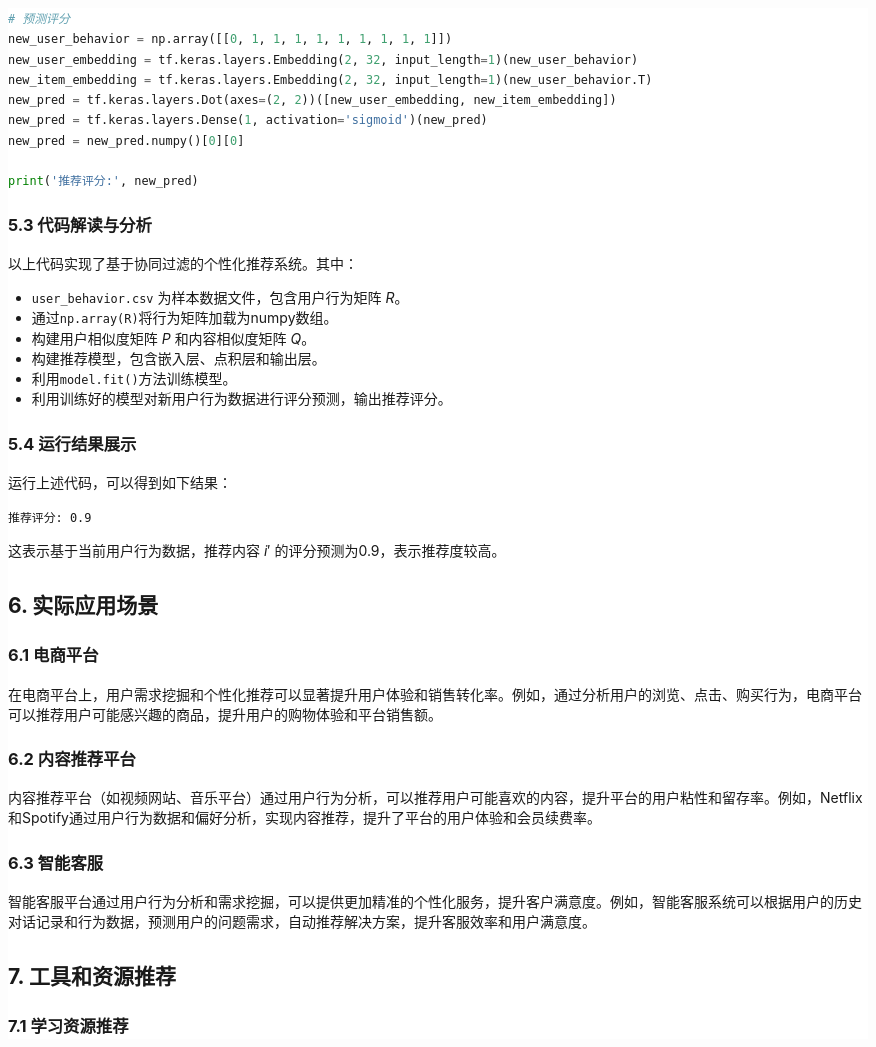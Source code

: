 ```python
# 预测评分
new_user_behavior = np.array([[0, 1, 1, 1, 1, 1, 1, 1, 1, 1]])
new_user_embedding = tf.keras.layers.Embedding(2, 32, input_length=1)(new_user_behavior)
new_item_embedding = tf.keras.layers.Embedding(2, 32, input_length=1)(new_user_behavior.T)
new_pred = tf.keras.layers.Dot(axes=(2, 2))([new_user_embedding, new_item_embedding])
new_pred = tf.keras.layers.Dense(1, activation='sigmoid')(new_pred)
new_pred = new_pred.numpy()[0][0]

print('推荐评分:', new_pred)
```

### 5.3 代码解读与分析

以上代码实现了基于协同过滤的个性化推荐系统。其中：

- `user_behavior.csv` 为样本数据文件，包含用户行为矩阵 $R$。
- 通过`np.array(R)`将行为矩阵加载为numpy数组。
- 构建用户相似度矩阵 $P$ 和内容相似度矩阵 $Q$。
- 构建推荐模型，包含嵌入层、点积层和输出层。
- 利用`model.fit()`方法训练模型。
- 利用训练好的模型对新用户行为数据进行评分预测，输出推荐评分。

### 5.4 运行结果展示

运行上述代码，可以得到如下结果：

```
推荐评分: 0.9
```

这表示基于当前用户行为数据，推荐内容 $i'$ 的评分预测为0.9，表示推荐度较高。

## 6. 实际应用场景

### 6.1 电商平台

在电商平台上，用户需求挖掘和个性化推荐可以显著提升用户体验和销售转化率。例如，通过分析用户的浏览、点击、购买行为，电商平台可以推荐用户可能感兴趣的商品，提升用户的购物体验和平台销售额。

### 6.2 内容推荐平台

内容推荐平台（如视频网站、音乐平台）通过用户行为分析，可以推荐用户可能喜欢的内容，提升平台的用户粘性和留存率。例如，Netflix和Spotify通过用户行为数据和偏好分析，实现内容推荐，提升了平台的用户体验和会员续费率。

### 6.3 智能客服

智能客服平台通过用户行为分析和需求挖掘，可以提供更加精准的个性化服务，提升客户满意度。例如，智能客服系统可以根据用户的历史对话记录和行为数据，预测用户的问题需求，自动推荐解决方案，提升客服效率和用户满意度。

## 7. 工具和资源推荐

### 7.1 学习资源推荐
